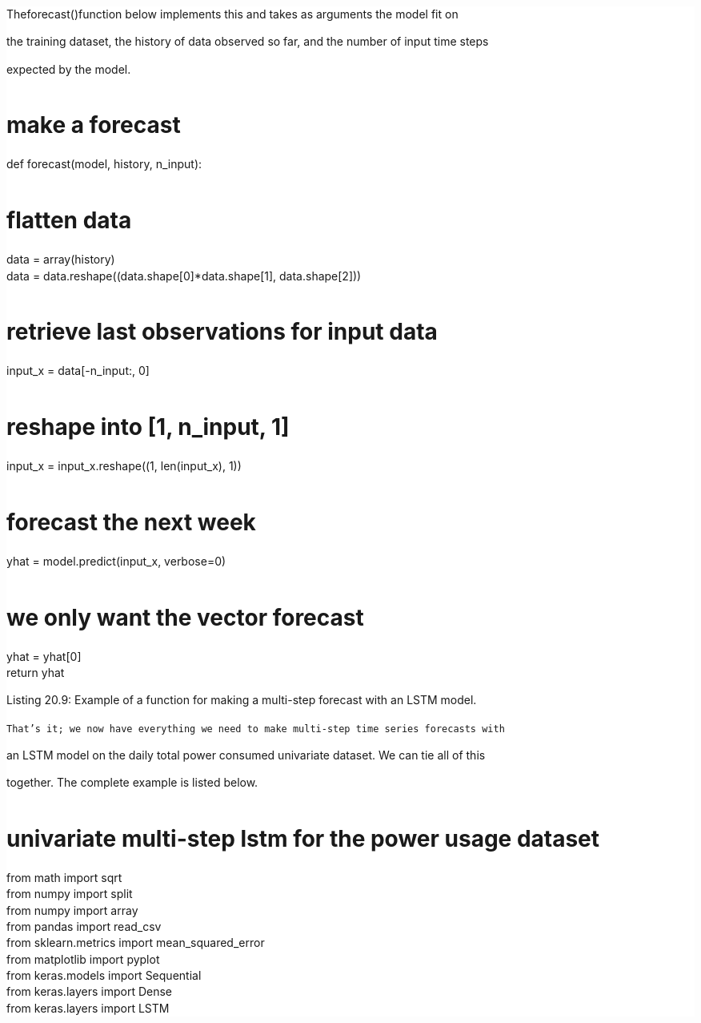 Theforecast()function below implements this and takes as arguments the
model fit on

the training dataset, the history of data observed so far, and the
number of input time steps

expected by the model.

make a forecast
===============

def forecast(model, history, n\_input):

flatten data
============

data = array(history)\
 data = data.reshape((data.shape[0]\*data.shape[1], data.shape[2]))

retrieve last observations for input data
=========================================

input\_x = data[-n\_input:, 0]

reshape into [1, n\_input, 1]
=============================

input\_x = input\_x.reshape((1, len(input\_x), 1))

forecast the next week
======================

yhat = model.predict(input\_x, verbose=0)

we only want the vector forecast
================================

yhat = yhat[0]\
 return yhat

Listing 20.9: Example of a function for making a multi-step forecast
with an LSTM model.

    That’s it; we now have everything we need to make multi-step time series forecasts with

an LSTM model on the daily total power consumed univariate dataset. We
can tie all of this

together. The complete example is listed below.

univariate multi-step lstm for the power usage dataset
======================================================

from math import sqrt\
 from numpy import split\
 from numpy import array\
 from pandas import read\_csv\
 from sklearn.metrics import mean\_squared\_error\
 from matplotlib import pyplot\
 from keras.models import Sequential\
 from keras.layers import Dense\
 from keras.layers import LSTM
